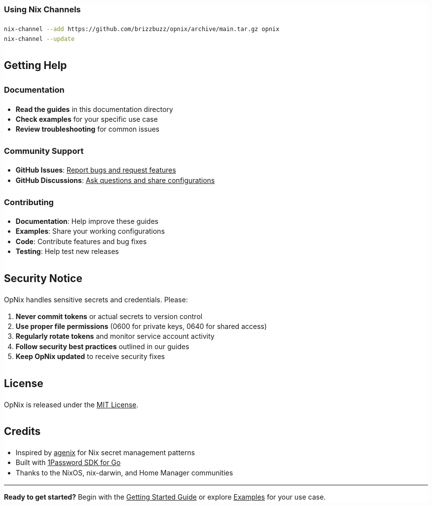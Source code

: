 ### Using Nix Channels
```bash
nix-channel --add https://github.com/brizzbuzz/opnix/archive/main.tar.gz opnix
nix-channel --update
```

## Getting Help

### Documentation
- **Read the guides** in this documentation directory
- **Check examples** for your specific use case
- **Review troubleshooting** for common issues

### Community Support
- **GitHub Issues**: [Report bugs and request features](https://github.com/brizzbuzz/opnix/issues)
- **GitHub Discussions**: [Ask questions and share configurations](https://github.com/brizzbuzz/opnix/discussions)

### Contributing
- **Documentation**: Help improve these guides
- **Examples**: Share your working configurations
- **Code**: Contribute features and bug fixes
- **Testing**: Help test new releases

## Security Notice

OpNix handles sensitive secrets and credentials. Please:

1. **Never commit tokens** or actual secrets to version control
2. **Use proper file permissions** (0600 for private keys, 0640 for shared access)
3. **Regularly rotate tokens** and monitor service account activity
4. **Follow security best practices** outlined in our guides
5. **Keep OpNix updated** to receive security fixes

## License

OpNix is released under the [MIT License](../LICENSE).

## Credits

- Inspired by [agenix](https://github.com/ryantm/agenix) for Nix secret management patterns
- Built with [1Password SDK for Go](https://github.com/1Password/onepassword-sdk-go)
- Thanks to the NixOS, nix-darwin, and Home Manager communities

---

**Ready to get started?** Begin with the [Getting Started Guide](./getting-started.md) or explore [Examples](./examples/) for your use case.